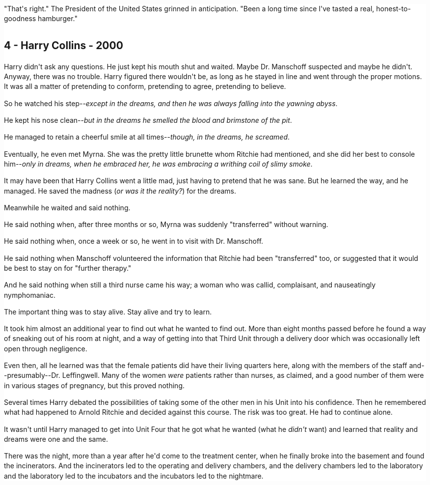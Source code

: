 "That's right." The President of the United States grinned in anticipation. "Been a long time since I've tasted a real, honest-to-goodness hamburger."


## 4 - Harry Collins - 2000

Harry didn't ask any questions. He just kept his mouth shut and waited. Maybe Dr. Manschoff suspected and maybe he didn't. Anyway, there was no trouble. Harry figured there wouldn't be, as long as he stayed in line and went through the proper motions. It was all a matter of pretending to conform, pretending to agree, pretending to believe.

So he watched his step--_except in the dreams, and then he was always falling into the yawning abyss_.

He kept his nose clean--_but in the dreams he smelled the blood and brimstone of the pit_.

He managed to retain a cheerful smile at all times--_though, in the dreams, he screamed_.

Eventually, he even met Myrna. She was the pretty little brunette whom Ritchie had mentioned, and she did her best to console him--_only in dreams, when he embraced her, he was embracing a writhing coil of slimy smoke_.

It may have been that Harry Collins went a little mad, just having to pretend that he was sane. But he learned the way, and he managed. He saved the madness (_or was it the reality?_) for the dreams.

Meanwhile he waited and said nothing.

He said nothing when, after three months or so, Myrna was suddenly "transferred" without warning.

He said nothing when, once a week or so, he went in to visit with Dr. Manschoff.

He said nothing when Manschoff volunteered the information that Ritchie had been "transferred" too, or suggested that it would be best to stay on for "further therapy."

And he said nothing when still a third nurse came his way; a woman who was callid, complaisant, and nauseatingly nymphomaniac.

The important thing was to stay alive. Stay alive and try to learn.

It took him almost an additional year to find out what he wanted to find out. More than eight months passed before he found a way of sneaking out of his room at night, and a way of getting into that Third Unit through a delivery door which was occasionally left open through negligence.

Even then, all he learned was that the female patients did have their living quarters here, along with the members of the staff and--presumably--Dr. Leffingwell. Many of the women _were_ patients rather than nurses, as claimed, and a good number of them were in various stages of pregnancy, but this proved nothing.

Several times Harry debated the possibilities of taking some of the other men in his Unit into his confidence. Then he remembered what had happened to Arnold Ritchie and decided against this course. The risk was too great. He had to continue alone.

It wasn't until Harry managed to get into Unit Four that he got what he wanted (what he _didn't_ want) and learned that reality and dreams were one and the same.

There was the night, more than a year after he'd come to the treatment center, when he finally broke into the basement and found the incinerators. And the incinerators led to the operating and delivery chambers, and the delivery chambers led to the laboratory and the laboratory led to the incubators and the incubators led to the nightmare.
